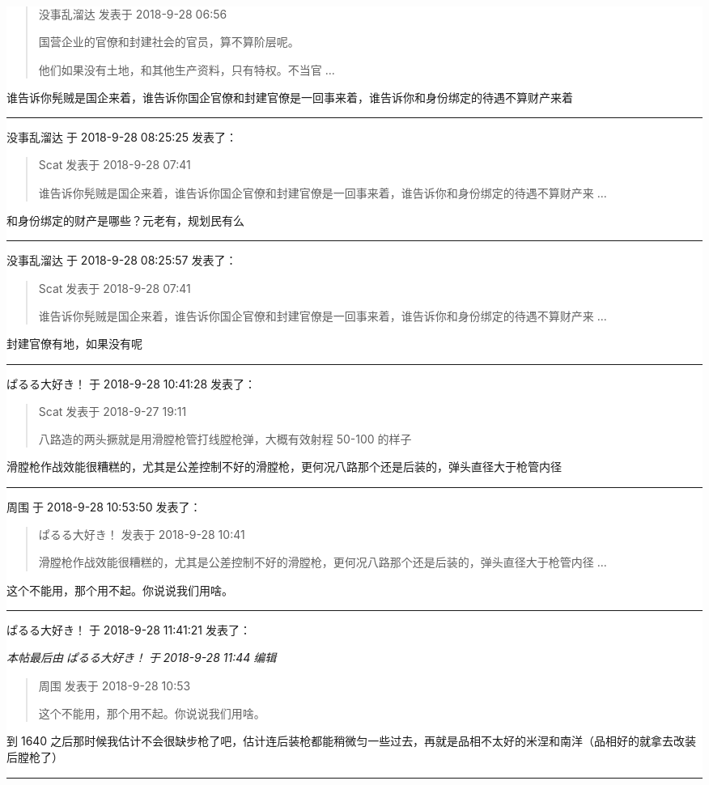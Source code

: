 > 没事乱溜达 发表于 2018-9-28 06:56
>
> 国营企业的官僚和封建社会的官员，算不算阶层呢。
>
> 他们如果没有土地，和其他生产资料，只有特权。不当官 ...

谁告诉你髡贼是国企来着，谁告诉你国企官僚和封建官僚是一回事来着，谁告诉你和身份绑定的待遇不算财产来着

---

没事乱溜达 于 2018-9-28 08:25:25 发表了：

> Scat 发表于 2018-9-28 07:41
>
> 谁告诉你髡贼是国企来着，谁告诉你国企官僚和封建官僚是一回事来着，谁告诉你和身份绑定的待遇不算财产来 ...

和身份绑定的财产是哪些？元老有，规划民有么

---

没事乱溜达 于 2018-9-28 08:25:57 发表了：

> Scat 发表于 2018-9-28 07:41
>
> 谁告诉你髡贼是国企来着，谁告诉你国企官僚和封建官僚是一回事来着，谁告诉你和身份绑定的待遇不算财产来 ...

封建官僚有地，如果没有呢

---

ぱるる大好き！ 于 2018-9-28 10:41:28 发表了：

> Scat 发表于 2018-9-27 19:11
>
> 八路造的两头撅就是用滑膛枪管打线膛枪弹，大概有效射程 50-100 的样子

滑膛枪作战效能很糟糕的，尤其是公差控制不好的滑膛枪，更何况八路那个还是后装的，弹头直径大于枪管内径

---

周围 于 2018-9-28 10:53:50 发表了：

> ぱるる大好き！ 发表于 2018-9-28 10:41
>
> 滑膛枪作战效能很糟糕的，尤其是公差控制不好的滑膛枪，更何况八路那个还是后装的，弹头直径大于枪管内径 ...

这个不能用，那个用不起。你说说我们用啥。

---

ぱるる大好き！ 于 2018-9-28 11:41:21 发表了：

_本帖最后由 ぱるる大好き！ 于 2018-9-28 11:44 编辑_

> 周围 发表于 2018-9-28 10:53
>
> 这个不能用，那个用不起。你说说我们用啥。

到 1640 之后那时候我估计不会很缺步枪了吧，估计连后装枪都能稍微匀一些过去，再就是品相不太好的米涅和南洋（品相好的就拿去改装后膛枪了）

---
